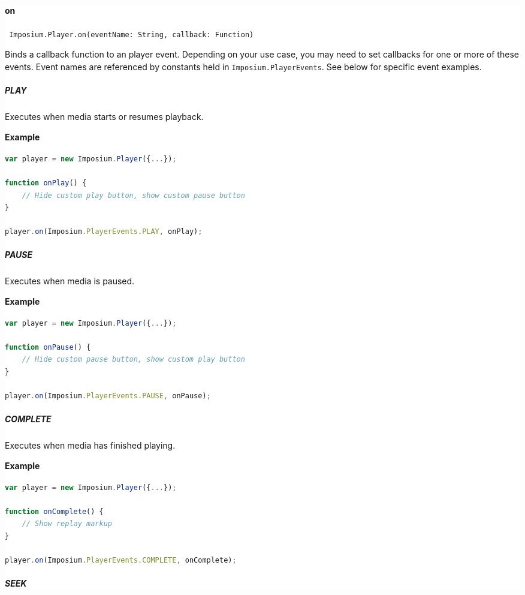 #### on

` Imposium.Player.on(eventName: String, callback: Function)`

Binds a callback function to an player event. Depending on your use case, you may need to set callbacks for one or more of these events. Event names are referenced by constants held in `Imposium.PlayerEvents`. See below for specific event examples.

##### PLAY

Executes when media starts or resumes playback. 

**Example**

```javascript
var player = new Imposium.Player({...});

function onPlay() {
	// Hide custom play button, show custom pause button
}

player.on(Imposium.PlayerEvents.PLAY, onPlay);
```

##### PAUSE

Executes when media is paused.

**Example**

```javascript
var player = new Imposium.Player({...});

function onPause() {
	// Hide custom pause button, show custom play button
}

player.on(Imposium.PlayerEvents.PAUSE, onPause);
```

##### COMPLETE

Executes when media has finished playing.

**Example**

```javascript
var player = new Imposium.Player({...});

function onComplete() {
	// Show replay markup
}

player.on(Imposium.PlayerEvents.COMPLETE, onComplete);
```

##### SEEK
